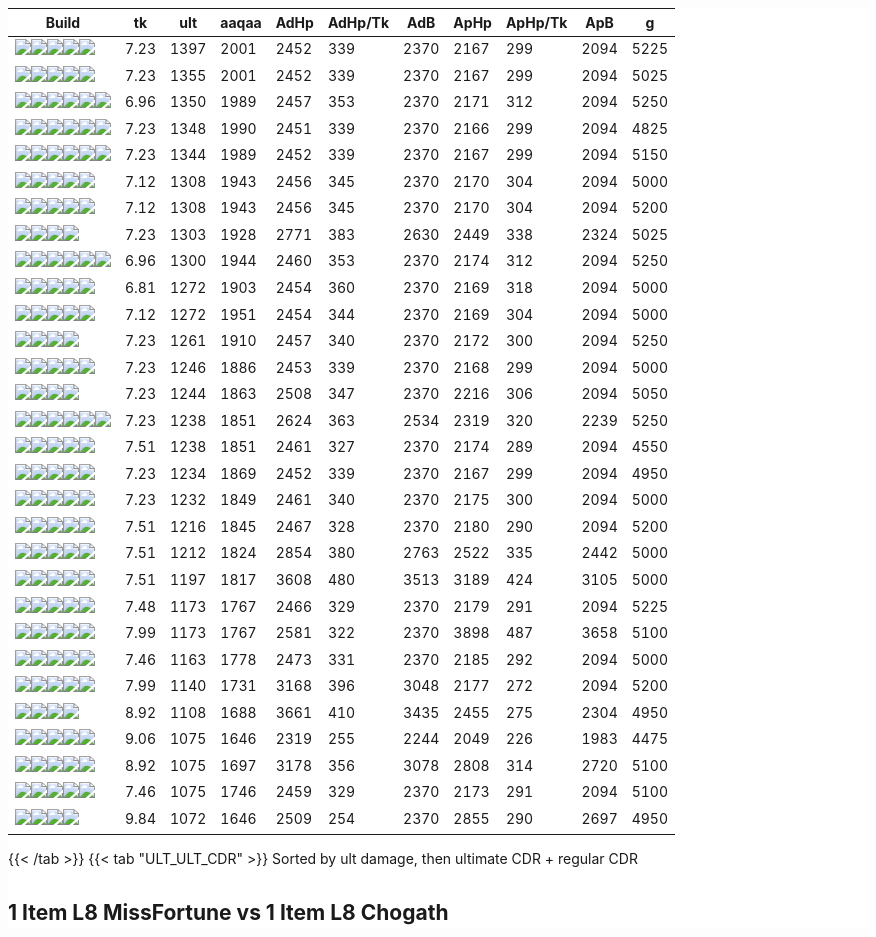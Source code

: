 



 Build |tk|ult|aaqaa|AdHp|AdHp/Tk|AdB|ApHp|ApHp/Tk|ApB|g
-|-|-|-|-|-|-|-|-|-|-
![](/item/6701.png)![](/item/1001.png)![](/item/1053.png)![](/item/1055.png)![](/item/1037.png)|7.23|1397|2001|2452|339|2370|2167|299|2094|5225
![](/item/6695.png)![](/item/1001.png)![](/item/1053.png)![](/item/1055.png)![](/item/1037.png)|7.23|1355|2001|2452|339|2370|2167|299|2094|5025
![](/item/3004.png)![](/item/1001.png)![](/item/1053.png)![](/item/1055.png)![](/item/1036.png)![](/item/1036.png)|6.96|1350|1989|2457|353|2370|2171|312|2094|5250
![](/item/3134.png)![](/item/1001.png)![](/item/1053.png)![](/item/1055.png)![](/item/1038.png)![](/item/1037.png)|7.23|1348|1990|2451|339|2370|2166|299|2094|4825
![](/item/3142.png)![](/item/1001.png)![](/item/1053.png)![](/item/1055.png)![](/item/1036.png)![](/item/1036.png)|7.23|1344|1989|2452|339|2370|2167|299|2094|5150
![](/item/6697.png)![](/item/1001.png)![](/item/1053.png)![](/item/1055.png)![](/item/1036.png)|7.12|1308|1943|2456|345|2370|2170|304|2094|5000
![](/item/6698.png)![](/item/1001.png)![](/item/1053.png)![](/item/1055.png)![](/item/1036.png)|7.12|1308|1943|2456|345|2370|2170|304|2094|5200
![](/item/3072.png)![](/item/1001.png)![](/item/1055.png)![](/item/1037.png)|7.23|1303|1928|2771|383|2630|2449|338|2324|5025
![](/item/3508.png)![](/item/1001.png)![](/item/1053.png)![](/item/1055.png)![](/item/1036.png)![](/item/1036.png)|6.96|1300|1944|2460|353|2370|2174|312|2094|5250
![](/item/6696.png)![](/item/1001.png)![](/item/1053.png)![](/item/1055.png)![](/item/1036.png)|6.81|1272|1903|2454|360|2370|2169|318|2094|5000
![](/item/6699.png)![](/item/1001.png)![](/item/1053.png)![](/item/1055.png)![](/item/1036.png)|7.12|1272|1951|2454|344|2370|2169|304|2094|5000
![](/item/3031.png)![](/item/1001.png)![](/item/1053.png)![](/item/1055.png)|7.23|1261|1910|2457|340|2370|2172|300|2094|5250
![](/item/3036.png)![](/item/1001.png)![](/item/1053.png)![](/item/1055.png)![](/item/1036.png)|7.23|1246|1886|2453|339|2370|2168|299|2094|5000
![](/item/3074.png)![](/item/1001.png)![](/item/1055.png)![](/item/3134.png)|7.23|1244|1863|2508|347|2370|2216|306|2094|5050
![](/item/6692.png)![](/item/1001.png)![](/item/1053.png)![](/item/1055.png)![](/item/1036.png)![](/item/1036.png)|7.23|1238|1851|2624|363|2534|2319|320|2239|5250
![](/item/1001.png)![](/item/1053.png)![](/item/1055.png)![](/item/1038.png)![](/item/1038.png)|7.51|1238|1851|2461|327|2370|2174|289|2094|4550
![](/item/6676.png)![](/item/1001.png)![](/item/1053.png)![](/item/1055.png)![](/item/1036.png)|7.23|1234|1869|2452|339|2370|2167|299|2094|4950
![](/item/6694.png)![](/item/1001.png)![](/item/1053.png)![](/item/1055.png)![](/item/1036.png)|7.23|1232|1849|2461|340|2370|2175|300|2094|5000
![](/item/3033.png)![](/item/1001.png)![](/item/1053.png)![](/item/1055.png)![](/item/1036.png)|7.51|1216|1845|2467|328|2370|2180|290|2094|5200
![](/item/3814.png)![](/item/1001.png)![](/item/1053.png)![](/item/1055.png)![](/item/1036.png)|7.51|1212|1824|2854|380|2763|2522|335|2442|5000
![](/item/6673.png)![](/item/1001.png)![](/item/1053.png)![](/item/1055.png)![](/item/1036.png)|7.51|1197|1817|3608|480|3513|3189|424|3105|5000
![](/item/3087.png)![](/item/1001.png)![](/item/1053.png)![](/item/1055.png)![](/item/1037.png)|7.48|1173|1767|2466|329|2370|2179|291|2094|5225
![](/item/3156.png)![](/item/1001.png)![](/item/1053.png)![](/item/1055.png)![](/item/1036.png)|7.99|1173|1767|2581|322|2370|3898|487|3658|5100
![](/item/3032.png)![](/item/1001.png)![](/item/1053.png)![](/item/1055.png)![](/item/1036.png)|7.46|1163|1778|2473|331|2370|2185|292|2094|5000
![](/item/3026.png)![](/item/1001.png)![](/item/1053.png)![](/item/1055.png)![](/item/1036.png)|7.99|1140|1731|3168|396|3048|2177|272|2094|5200
![](/item/6333.png)![](/item/1001.png)![](/item/1053.png)![](/item/1055.png)|8.92|1108|1688|3661|410|3435|2455|275|2304|4950
![](/item/3006.png)![](/item/1001.png)![](/item/1053.png)![](/item/1038.png)![](/item/1037.png)|9.06|1075|1646|2319|255|2244|2049|226|1983|4475
![](/item/3161.png)![](/item/1001.png)![](/item/1053.png)![](/item/1055.png)![](/item/1036.png)|8.92|1075|1697|3178|356|3078|2808|314|2720|5100
![](/item/6672.png)![](/item/1001.png)![](/item/1053.png)![](/item/1055.png)![](/item/1036.png)|7.46|1075|1746|2459|329|2370|2173|291|2094|5100
![](/item/3139.png)![](/item/1001.png)![](/item/1055.png)![](/item/3134.png)|9.84|1072|1646|2509|254|2370|2855|290|2697|4950
{{< /tab >}}
{{< tab "ULT_ULT_CDR" >}}
Sorted by ult damage, then ultimate CDR + regular CDR
## 1 Item L8 MissFortune vs 1 Item L8 Chogath
